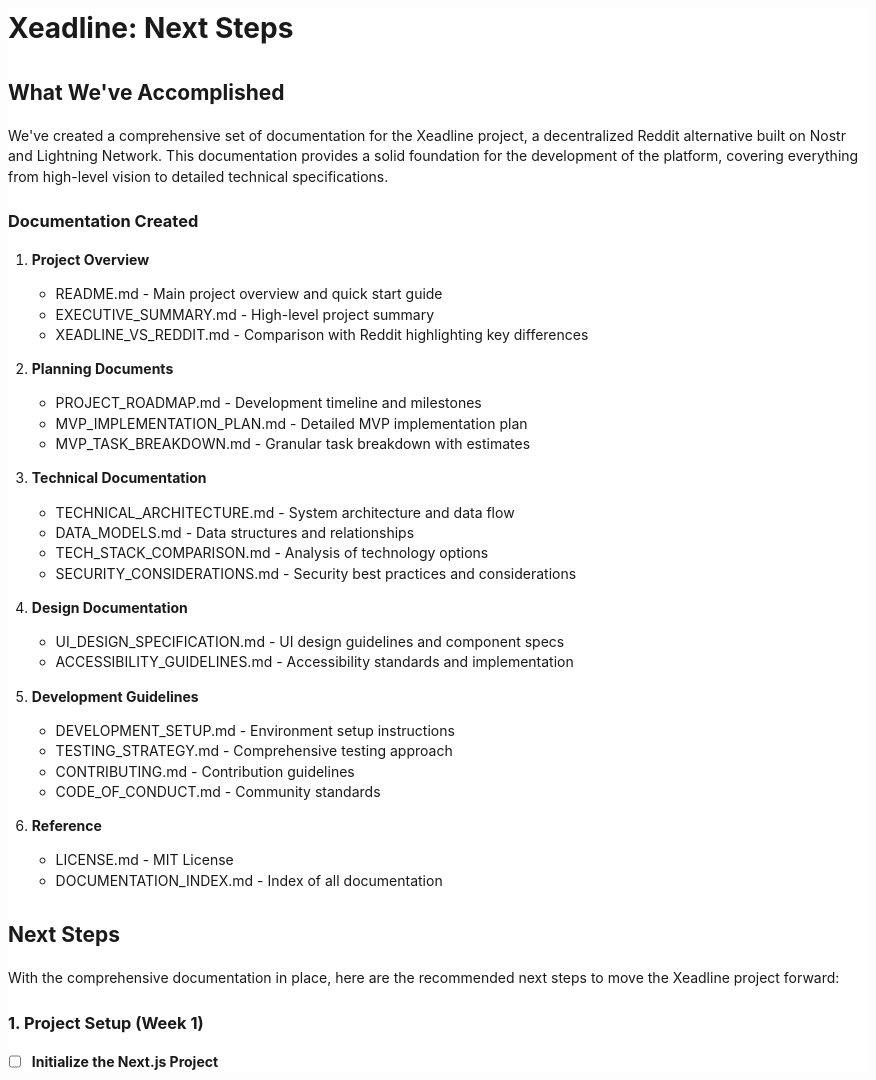 # Xeadline: Next Steps

## What We've Accomplished

We've created a comprehensive set of documentation for the Xeadline project, a decentralized Reddit alternative built on Nostr and Lightning Network. This documentation provides a solid foundation for the development of the platform, covering everything from high-level vision to detailed technical specifications.

### Documentation Created

1. **Project Overview**

   - README.md - Main project overview and quick start guide
   - EXECUTIVE_SUMMARY.md - High-level project summary
   - XEADLINE_VS_REDDIT.md - Comparison with Reddit highlighting key differences

2. **Planning Documents**

   - PROJECT_ROADMAP.md - Development timeline and milestones
   - MVP_IMPLEMENTATION_PLAN.md - Detailed MVP implementation plan
   - MVP_TASK_BREAKDOWN.md - Granular task breakdown with estimates

3. **Technical Documentation**

   - TECHNICAL_ARCHITECTURE.md - System architecture and data flow
   - DATA_MODELS.md - Data structures and relationships
   - TECH_STACK_COMPARISON.md - Analysis of technology options
   - SECURITY_CONSIDERATIONS.md - Security best practices and considerations

4. **Design Documentation**

   - UI_DESIGN_SPECIFICATION.md - UI design guidelines and component specs
   - ACCESSIBILITY_GUIDELINES.md - Accessibility standards and implementation

5. **Development Guidelines**

   - DEVELOPMENT_SETUP.md - Environment setup instructions
   - TESTING_STRATEGY.md - Comprehensive testing approach
   - CONTRIBUTING.md - Contribution guidelines
   - CODE_OF_CONDUCT.md - Community standards

6. **Reference**
   - LICENSE.md - MIT License
   - DOCUMENTATION_INDEX.md - Index of all documentation

## Next Steps

With the comprehensive documentation in place, here are the recommended next steps to move the Xeadline project forward:

### 1. Project Setup (Week 1)

- [ ] **Initialize the Next.js Project**
